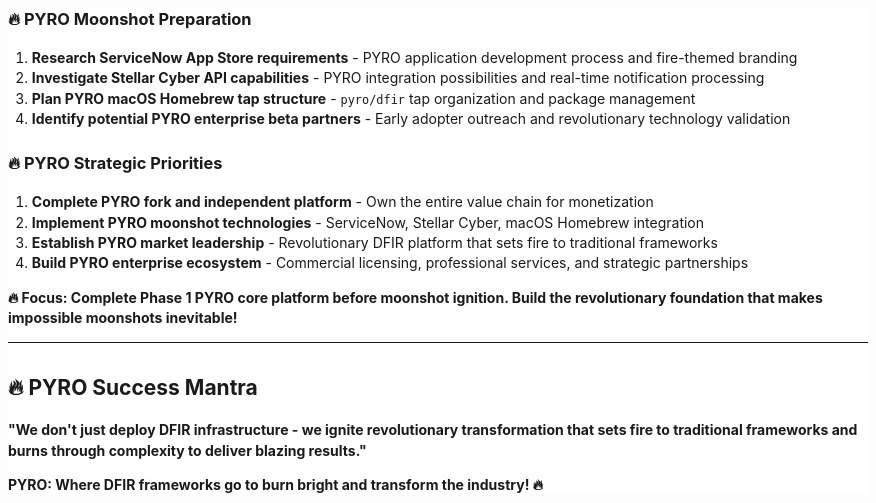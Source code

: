 ### **🔥 PYRO Moonshot Preparation**
1. **Research ServiceNow App Store requirements** - PYRO application development process and fire-themed branding
2. **Investigate Stellar Cyber API capabilities** - PYRO integration possibilities and real-time notification processing
3. **Plan PYRO macOS Homebrew tap structure** - `pyro/dfir` tap organization and package management
4. **Identify potential PYRO enterprise beta partners** - Early adopter outreach and revolutionary technology validation

### **🔥 PYRO Strategic Priorities**
1. **Complete PYRO fork and independent platform** - Own the entire value chain for monetization
2. **Implement PYRO moonshot technologies** - ServiceNow, Stellar Cyber, macOS Homebrew integration
3. **Establish PYRO market leadership** - Revolutionary DFIR platform that sets fire to traditional frameworks
4. **Build PYRO enterprise ecosystem** - Commercial licensing, professional services, and strategic partnerships

**🔥 Focus: Complete Phase 1 PYRO core platform before moonshot ignition. Build the revolutionary foundation that makes impossible moonshots inevitable!**

---

## 🔥 **PYRO Success Mantra**

**"We don't just deploy DFIR infrastructure - we ignite revolutionary transformation that sets fire to traditional frameworks and burns through complexity to deliver blazing results."**

**PYRO: Where DFIR frameworks go to burn bright and transform the industry! 🔥**
